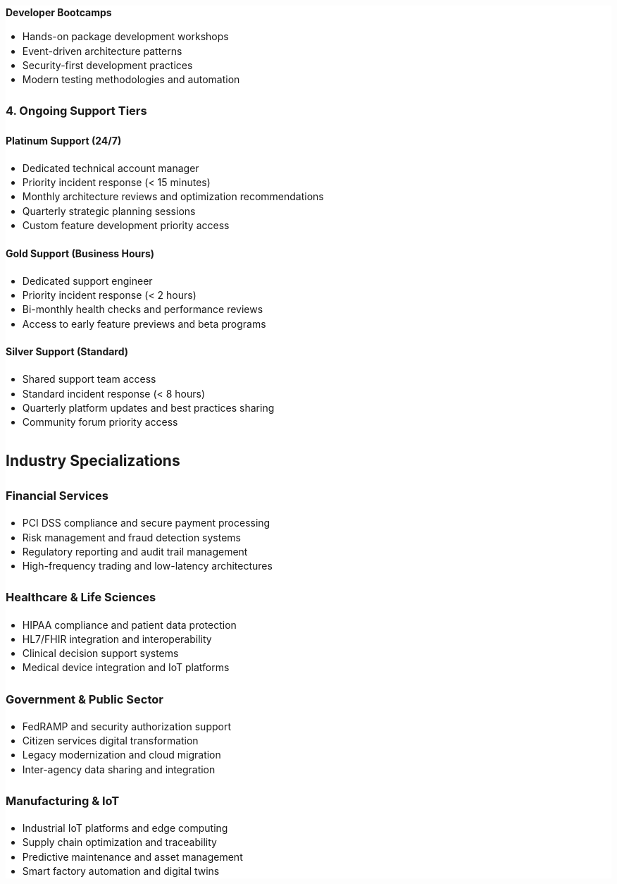 **Developer Bootcamps**
- Hands-on package development workshops
- Event-driven architecture patterns
- Security-first development practices
- Modern testing methodologies and automation

### 4. Ongoing Support Tiers

#### Platinum Support (24/7)
- Dedicated technical account manager
- Priority incident response (< 15 minutes)
- Monthly architecture reviews and optimization recommendations
- Quarterly strategic planning sessions
- Custom feature development priority access

#### Gold Support (Business Hours)
- Dedicated support engineer
- Priority incident response (< 2 hours)
- Bi-monthly health checks and performance reviews
- Access to early feature previews and beta programs

#### Silver Support (Standard)
- Shared support team access
- Standard incident response (< 8 hours)
- Quarterly platform updates and best practices sharing
- Community forum priority access

## Industry Specializations

### Financial Services
- PCI DSS compliance and secure payment processing
- Risk management and fraud detection systems
- Regulatory reporting and audit trail management
- High-frequency trading and low-latency architectures

### Healthcare & Life Sciences
- HIPAA compliance and patient data protection
- HL7/FHIR integration and interoperability
- Clinical decision support systems
- Medical device integration and IoT platforms

### Government & Public Sector
- FedRAMP and security authorization support
- Citizen services digital transformation
- Legacy modernization and cloud migration
- Inter-agency data sharing and integration

### Manufacturing & IoT
- Industrial IoT platforms and edge computing
- Supply chain optimization and traceability
- Predictive maintenance and asset management
- Smart factory automation and digital twins
